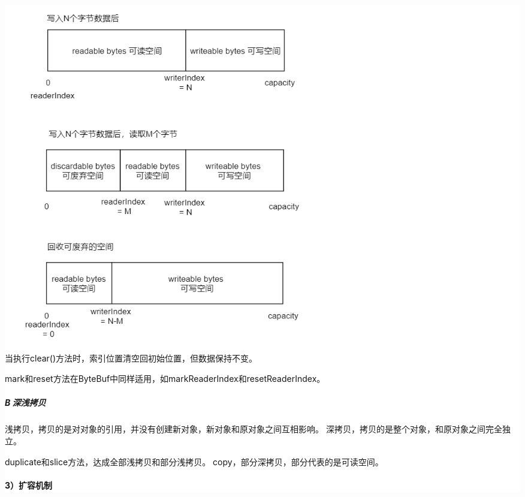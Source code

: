 <img src="images/image-20200624023231903.png" alt="image-20200624023231903" style="zoom:80%;" />



当执行clear()方法时，索引位置清空回初始位置，但数据保持不变。

mark和reset方法在ByteBuf中同样适用，如markReaderIndex和resetReaderIndex。



##### B  深浅拷贝

浅拷贝，拷贝的是对对象的引用，并没有创建新对象，新对象和原对象之间互相影响。
深拷贝，拷贝的是整个对象，和原对象之间完全独立。

duplicate和slice方法，达成全部浅拷贝和部分浅拷贝。
copy，部分深拷贝，部分代表的是可读空间。



#### 3）扩容机制
